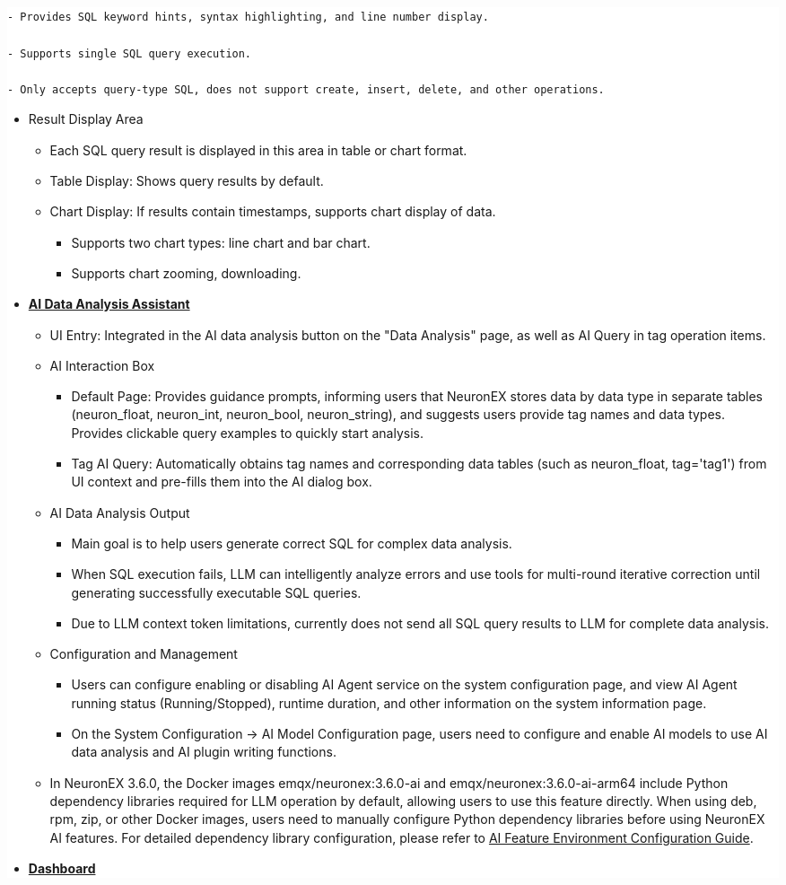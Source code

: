     - Provides SQL keyword hints, syntax highlighting, and line number display.

    - Supports single SQL query execution.

    - Only accepts query-type SQL, does not support create, insert, delete, and other operations.

  - Result Display Area

    - Each SQL query result is displayed in this area in table or chart format.

    - Table Display: Shows query results by default.

    - Chart Display: If results contain timestamps, supports chart display of data.

      - Supports two chart types: line chart and bar chart.

      - Supports chart zooming, downloading.

- [**AI Data Analysis Assistant**](../datainsights/data_analysis.md#5-ai-data-analysis-assistant-integration)

  - UI Entry: Integrated in the AI data analysis button on the "Data Analysis" page, as well as AI Query in tag operation items.

  - AI Interaction Box

    - Default Page: Provides guidance prompts, informing users that NeuronEX stores data by data type in separate tables (neuron_float, neuron_int, neuron_bool, neuron_string), and suggests users provide tag names and data types. Provides clickable query examples to quickly start analysis.

    - Tag AI Query: Automatically obtains tag names and corresponding data tables (such as neuron_float, tag='tag1') from UI context and pre-fills them into the AI dialog box.

  - AI Data Analysis Output

    - Main goal is to help users generate correct SQL for complex data analysis.

    - When SQL execution fails, LLM can intelligently analyze errors and use tools for multi-round iterative correction until generating successfully executable SQL queries.

    - Due to LLM context token limitations, currently does not send all SQL query results to LLM for complete data analysis.

  - Configuration and Management

    - Users can configure enabling or disabling AI Agent service on the system configuration page, and view AI Agent running status (Running/Stopped), runtime duration, and other information on the system information page.

    - On the System Configuration -> AI Model Configuration page, users need to configure and enable AI models to use AI data analysis and AI plugin writing functions.

  - In NeuronEX 3.6.0, the Docker images emqx/neuronex:3.6.0-ai and emqx/neuronex:3.6.0-ai-arm64 include Python dependency libraries required for LLM operation by default, allowing users to use this feature directly. When using deb, rpm, zip, or other Docker images, users need to manually configure Python dependency libraries before using NeuronEX AI features. For detailed dependency library configuration, please refer to [AI Feature Environment Configuration Guide](../admin/sys-configuration.md#ai-feature-environment-configuration-guide).

- [**Dashboard**](../datainsights/dashboards.md)
